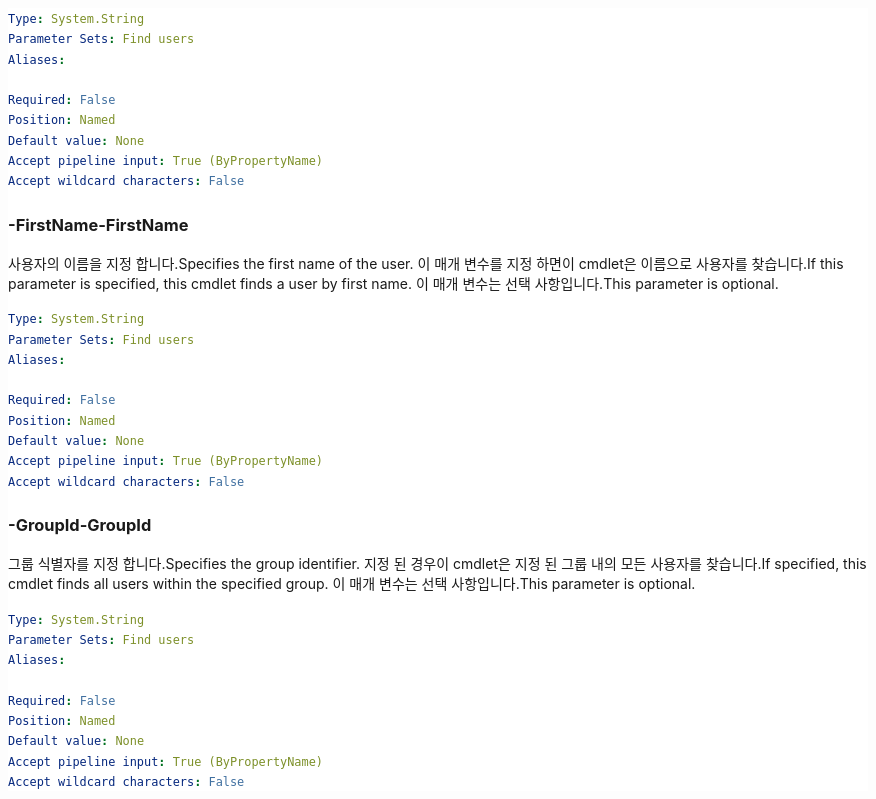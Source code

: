 ```yaml
Type: System.String
Parameter Sets: Find users
Aliases: 

Required: False
Position: Named
Default value: None
Accept pipeline input: True (ByPropertyName)
Accept wildcard characters: False
```

### <span data-ttu-id="a14f7-128">-FirstName</span><span class="sxs-lookup"><span data-stu-id="a14f7-128">-FirstName</span></span>
<span data-ttu-id="a14f7-129">사용자의 이름을 지정 합니다.</span><span class="sxs-lookup"><span data-stu-id="a14f7-129">Specifies the first name of the user.</span></span>
<span data-ttu-id="a14f7-130">이 매개 변수를 지정 하면이 cmdlet은 이름으로 사용자를 찾습니다.</span><span class="sxs-lookup"><span data-stu-id="a14f7-130">If this parameter is specified, this cmdlet finds a user by first name.</span></span>
<span data-ttu-id="a14f7-131">이 매개 변수는 선택 사항입니다.</span><span class="sxs-lookup"><span data-stu-id="a14f7-131">This parameter is optional.</span></span>

```yaml
Type: System.String
Parameter Sets: Find users
Aliases: 

Required: False
Position: Named
Default value: None
Accept pipeline input: True (ByPropertyName)
Accept wildcard characters: False
```

### <span data-ttu-id="a14f7-132">-GroupId</span><span class="sxs-lookup"><span data-stu-id="a14f7-132">-GroupId</span></span>
<span data-ttu-id="a14f7-133">그룹 식별자를 지정 합니다.</span><span class="sxs-lookup"><span data-stu-id="a14f7-133">Specifies the group identifier.</span></span>
<span data-ttu-id="a14f7-134">지정 된 경우이 cmdlet은 지정 된 그룹 내의 모든 사용자를 찾습니다.</span><span class="sxs-lookup"><span data-stu-id="a14f7-134">If specified, this cmdlet finds all users within the specified group.</span></span>
<span data-ttu-id="a14f7-135">이 매개 변수는 선택 사항입니다.</span><span class="sxs-lookup"><span data-stu-id="a14f7-135">This parameter is optional.</span></span>

```yaml
Type: System.String
Parameter Sets: Find users
Aliases: 

Required: False
Position: Named
Default value: None
Accept pipeline input: True (ByPropertyName)
Accept wildcard characters: False
```
